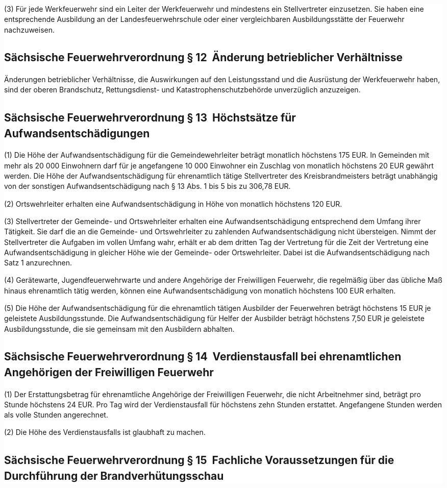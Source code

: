 (3) Für jede Werkfeuerwehr sind ein Leiter der Werkfeuerwehr und mindestens ein Stellvertreter einzusetzen. Sie haben eine entsprechende Ausbildung an der Landesfeuerwehrschule oder einer vergleichbaren Ausbildungsstätte der Feuerwehr nachzuweisen.


## Sächsische Feuerwehrverordnung § 12  Änderung betrieblicher Verhältnisse

Änderungen betrieblicher Verhältnisse, die Auswirkungen auf den Leistungsstand und die Ausrüstung der Werkfeuerwehr haben, sind der oberen Brandschutz, Rettungsdienst- und Katastrophenschutzbehörde unverzüglich anzuzeigen.


## Sächsische Feuerwehrverordnung § 13  Höchstsätze für Aufwandsentschädigungen

(1) Die Höhe der Aufwandsentschädigung für die Gemeindewehrleiter beträgt monatlich höchstens 175 EUR. In Gemeinden mit mehr als 20 000 Einwohnern darf für je angefangene 10 000 Einwohner ein Zuschlag von monatlich höchstens 20 EUR gewährt werden. Die Höhe der Aufwandsentschädigung für ehrenamtlich tätige Stellvertreter des Kreisbrandmeisters beträgt unabhängig von der sonstigen Aufwandsentschädigung nach § 13 Abs. 1 bis 5 bis zu 306,78 EUR.

(2) Ortswehrleiter erhalten eine Aufwandsentschädigung in Höhe von monatlich höchstens 120 EUR.

(3) Stellvertreter der Gemeinde- und Ortswehrleiter erhalten eine Aufwandsentschädigung entsprechend dem Umfang ihrer Tätigkeit. Sie darf die an die Gemeinde- und Ortswehrleiter zu zahlenden Aufwandsentschädigung nicht übersteigen. Nimmt der Stellvertreter die Aufgaben im vollen Umfang wahr, erhält er ab dem dritten Tag der Vertretung für die Zeit der Vertretung eine Aufwandsentschädigung in gleicher Höhe wie der Gemeinde- oder Ortswehrleiter. Dabei ist die Aufwandsentschädigung nach Satz 1 anzurechnen.

(4) Gerätewarte, Jugendfeuerwehrwarte und andere Angehörige der Freiwilligen Feuerwehr, die regelmäßig über das übliche Maß hinaus ehrenamtlich tätig werden, können eine Aufwandsentschädigung von monatlich höchstens 100 EUR erhalten.

(5) Die Höhe der Aufwandsentschädigung für die ehrenamtlich tätigen Ausbilder der Feuerwehren beträgt höchstens 15 EUR je geleistete Ausbildungsstunde. Die Aufwandsentschädigung für Helfer der Ausbilder beträgt höchstens 7,50 EUR je geleistete Ausbildungsstunde, die sie gemeinsam mit den Ausbildern abhalten.


## Sächsische Feuerwehrverordnung § 14  Verdienstausfall bei ehrenamtlichen Angehörigen der Freiwilligen Feuerwehr

(1) Der Erstattungsbetrag für ehrenamtliche Angehörige der Freiwilligen Feuerwehr, die nicht Arbeitnehmer sind, beträgt pro Stunde höchstens 24 EUR. Pro Tag wird der Verdienstausfall für höchstens zehn Stunden erstattet. Angefangene Stunden werden als volle Stunden angerechnet.

(2) Die Höhe des Verdienstausfalls ist glaubhaft zu machen.


## Sächsische Feuerwehrverordnung § 15  Fachliche Voraussetzungen für die Durchführung der Brandverhütungsschau

